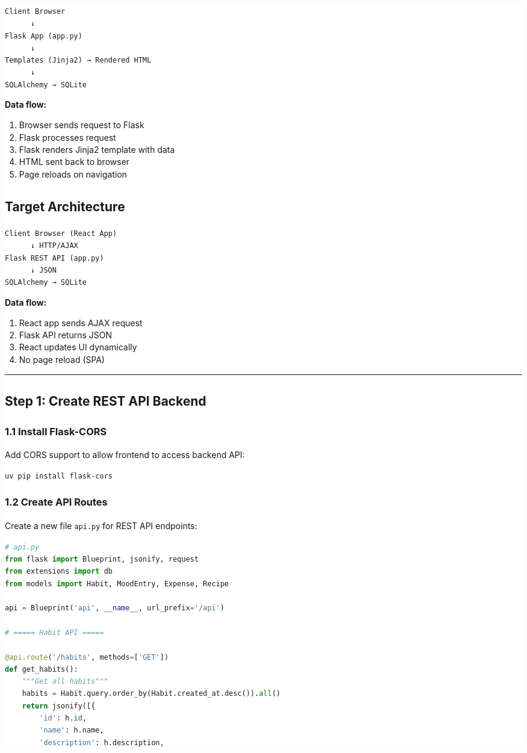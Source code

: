 ```
Client Browser
      ↓
Flask App (app.py)
      ↓
Templates (Jinja2) → Rendered HTML
      ↓
SQLAlchemy → SQLite
```

**Data flow:**
1. Browser sends request to Flask
2. Flask processes request
3. Flask renders Jinja2 template with data
4. HTML sent back to browser
5. Page reloads on navigation

## Target Architecture

```
Client Browser (React App)
      ↓ HTTP/AJAX
Flask REST API (app.py)
      ↓ JSON
SQLAlchemy → SQLite
```

**Data flow:**
1. React app sends AJAX request
2. Flask API returns JSON
3. React updates UI dynamically
4. No page reload (SPA)

---

## Step 1: Create REST API Backend

### 1.1 Install Flask-CORS

Add CORS support to allow frontend to access backend API:

```bash
uv pip install flask-cors
```

### 1.2 Create API Routes

Create a new file `api.py` for REST API endpoints:

```python
# api.py
from flask import Blueprint, jsonify, request
from extensions import db
from models import Habit, MoodEntry, Expense, Recipe

api = Blueprint('api', __name__, url_prefix='/api')

# ===== Habit API =====

@api.route('/habits', methods=['GET'])
def get_habits():
    """Get all habits"""
    habits = Habit.query.order_by(Habit.created_at.desc()).all()
    return jsonify([{
        'id': h.id,
        'name': h.name,
        'description': h.description,
```